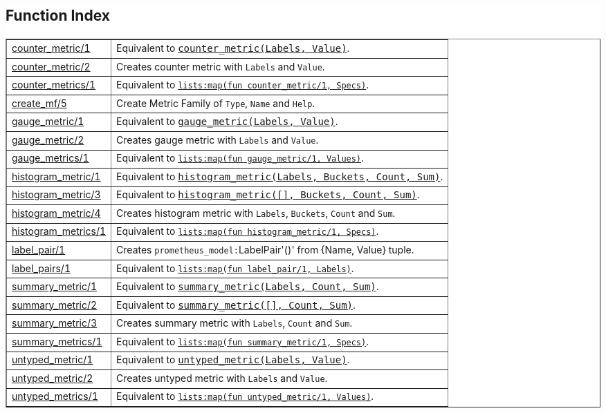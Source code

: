 <a name="index"></a>

## Function Index ##


<table width="100%" border="1" cellspacing="0" cellpadding="2" summary="function index"><tr><td valign="top"><a href="#counter_metric-1">counter_metric/1</a></td><td>
Equivalent to
<a href="#counter_metric-2"><tt>counter_metric(Labels, Value)</tt></a>.</td></tr><tr><td valign="top"><a href="#counter_metric-2">counter_metric/2</a></td><td>
Creates counter metric with <code>Labels</code> and <code>Value</code>.</td></tr><tr><td valign="top"><a href="#counter_metrics-1">counter_metrics/1</a></td><td>Equivalent to
<a href="#counter_metric-1"><code>lists:map(fun counter_metric/1, Specs)</code></a>.</td></tr><tr><td valign="top"><a href="#create_mf-5">create_mf/5</a></td><td>
Create Metric Family of <code>Type</code>, <code>Name</code> and <code>Help</code>.</td></tr><tr><td valign="top"><a href="#gauge_metric-1">gauge_metric/1</a></td><td>
Equivalent to
<a href="#gauge_metric-2"><tt>gauge_metric(Labels, Value)</tt></a>.</td></tr><tr><td valign="top"><a href="#gauge_metric-2">gauge_metric/2</a></td><td>
Creates gauge metric with <code>Labels</code> and <code>Value</code>.</td></tr><tr><td valign="top"><a href="#gauge_metrics-1">gauge_metrics/1</a></td><td>Equivalent to
<a href="#gauge_metric-1"><code>lists:map(fun gauge_metric/1, Values)</code></a>.</td></tr><tr><td valign="top"><a href="#histogram_metric-1">histogram_metric/1</a></td><td>
Equivalent to
<a href="#histogram_metric-3=4">
<tt>histogram_metric(Labels, Buckets, Count, Sum)</tt></a>.</td></tr><tr><td valign="top"><a href="#histogram_metric-3">histogram_metric/3</a></td><td>Equivalent to <a href="#histogram_metric-4"><tt>histogram_metric([], Buckets, Count, Sum)</tt></a>.</td></tr><tr><td valign="top"><a href="#histogram_metric-4">histogram_metric/4</a></td><td>
Creates histogram metric with <code>Labels</code>, <code>Buckets</code>, <code>Count</code> and <code>Sum</code>.</td></tr><tr><td valign="top"><a href="#histogram_metrics-1">histogram_metrics/1</a></td><td>Equivalent to
<a href="#histogram_metric-1"><code>lists:map(fun histogram_metric/1, Specs)</code></a>.</td></tr><tr><td valign="top"><a href="#label_pair-1">label_pair/1</a></td><td>
Creates <code>prometheus_model:</code>LabelPair'()' from {Name, Value} tuple.</td></tr><tr><td valign="top"><a href="#label_pairs-1">label_pairs/1</a></td><td>Equivalent to
<a href="#label_pair-1"><code>lists:map(fun label_pair/1, Labels)</code></a>.</td></tr><tr><td valign="top"><a href="#summary_metric-1">summary_metric/1</a></td><td>
Equivalent to
<a href="#summary_metric-3"><tt>summary_metric(Labels, Count, Sum)</tt></a>.</td></tr><tr><td valign="top"><a href="#summary_metric-2">summary_metric/2</a></td><td>Equivalent to <a href="#summary_metric-3"><tt>summary_metric([], Count, Sum)</tt></a>.</td></tr><tr><td valign="top"><a href="#summary_metric-3">summary_metric/3</a></td><td>
Creates summary metric with <code>Labels</code>, <code>Count</code> and <code>Sum</code>.</td></tr><tr><td valign="top"><a href="#summary_metrics-1">summary_metrics/1</a></td><td>Equivalent to
<a href="#summary_metric-1"><code>lists:map(fun summary_metric/1, Specs)</code></a>.</td></tr><tr><td valign="top"><a href="#untyped_metric-1">untyped_metric/1</a></td><td>
Equivalent to
<a href="#untyped_metric-2"><tt>untyped_metric(Labels, Value)</tt></a>.</td></tr><tr><td valign="top"><a href="#untyped_metric-2">untyped_metric/2</a></td><td>
Creates untyped metric with <code>Labels</code> and <code>Value</code>.</td></tr><tr><td valign="top"><a href="#untyped_metrics-1">untyped_metrics/1</a></td><td>Equivalent to
<a href="#untyped_metric-1"><code>lists:map(fun untyped_metric/1, Values)</code></a>.</td></tr></table>
